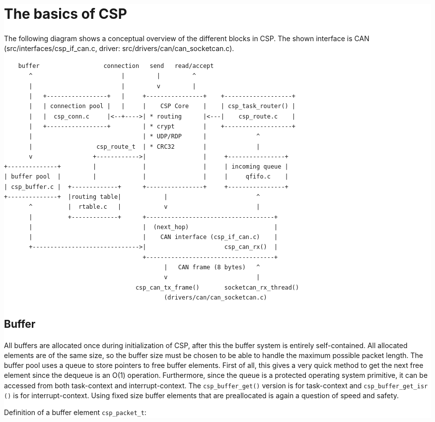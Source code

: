 # The basics of CSP

The following diagram shows a conceptual overview of the different
blocks in CSP. The shown interface is CAN
(src/interfaces/csp_if_can.c, driver:
src/drivers/can/can_socketcan.c).

```
    buffer                  connection   send   read/accept
       ^                         |         |         ^
       |                         |         v         |
       |   +-----------------+   |     +----------------+    +-------------------+
       |   | connection pool |   |     |    CSP Core    |    | csp_task_router() |
       |   |  csp_conn.c     |<--+---->| * routing      |<---|    csp_route.c    |
       |   +-----------------+         | * crypt        |    +-------------------+
       |                               | * UDP/RDP      |              ^
       |                  csp_route_t  | * CRC32        |              |
       v                 +------------>|                |     +----------------+
+--------------+         |             |                |     | incoming queue |
| buffer pool  |         |             |                |     |     qfifo.c    |
| csp_buffer.c |  +-------------+      +----------------+     +----------------+
+--------------+  |routing table|            |                         ^
       ^          |  rtable.c   |            v                         |
       |          +-------------+      +------------------------------------+
       |                               |  (next_hop)                        |
       |                               |    CAN interface (csp_if_can.c)    |
       +------------------------------>|                      csp_can_rx()  |
                                       +------------------------------------+
                                             |   CAN frame (8 bytes)   ^
                                             v                         |
                                     csp_can_tx_frame()       socketcan_rx_thread()
                                             (drivers/can/can_socketcan.c)
```

## Buffer

All buffers are allocated once during initialization of CSP, after this
the buffer system is entirely self-contained. All allocated elements are
of the same size, so the buffer size must be chosen to be able to handle
the maximum possible packet length. The buffer pool uses a queue to
store pointers to free buffer elements. First of all, this gives a very
quick method to get the next free element since the dequeue is an O(1)
operation. Furthermore, since the queue is a protected operating system
primitive, it can be accessed from both task-context and
interrupt-context. The `csp_buffer_get()`
version is for task-context and
`csp_buffer_get_isr()` is for
interrupt-context. Using fixed size buffer elements that are
preallocated is again a question of speed and safety.

Definition of a buffer element `csp_packet_t`:
